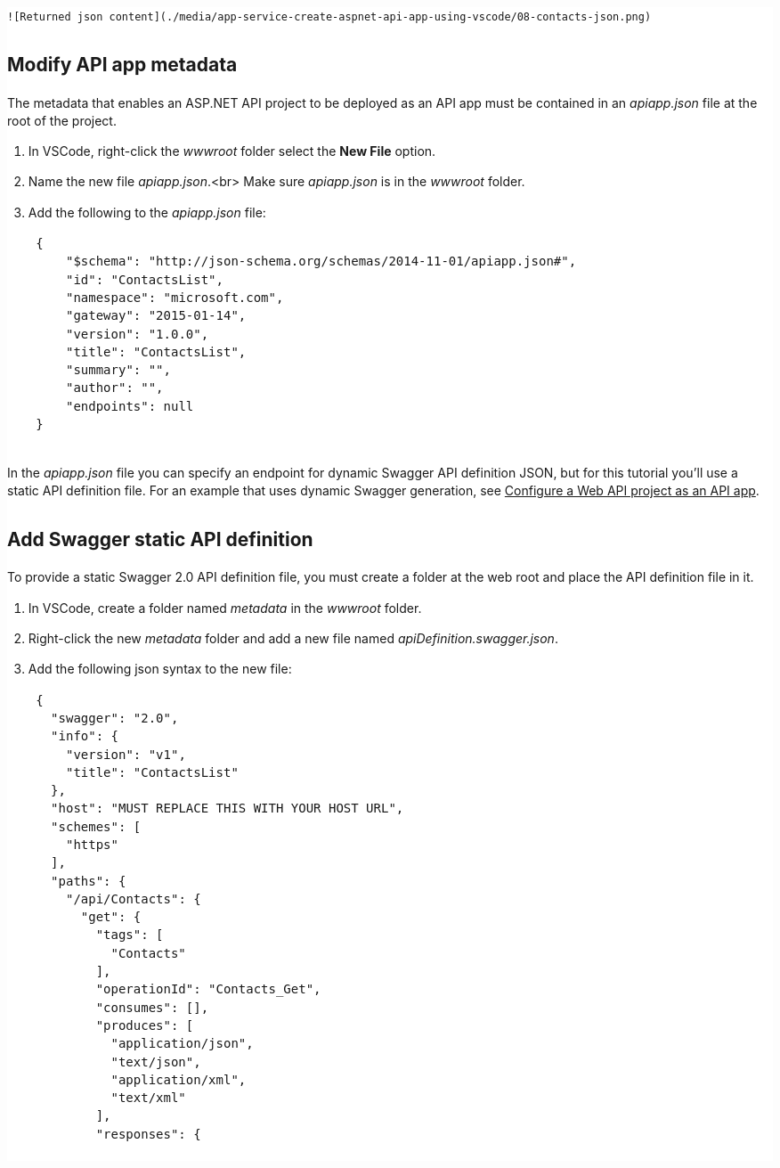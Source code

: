     ![Returned json content](./media/app-service-create-aspnet-api-app-using-vscode/08-contacts-json.png)

## Modify API app metadata
The metadata that enables an ASP.NET API project to be deployed as an API app must be contained in an *apiapp.json* file at the root of the project.

1. In VSCode, right-click the *wwwroot* folder select the **New File** option.
2. Name the new file *apiapp.json*.<br\>
    Make sure *apiapp.json* is in the *wwwroot* folder.
3. Add the following to the *apiapp.json* file:

    <pre class="prettyprint">
    {
        "$schema": "http://json-schema.org/schemas/2014-11-01/apiapp.json#",
        "id": "ContactsList",
        "namespace": "microsoft.com",
        "gateway": "2015-01-14",
        "version": "1.0.0",
        "title": "ContactsList",
        "summary": "",
        "author": "",
        "endpoints": null
    }
    </pre>

In the *apiapp.json* file you can specify an endpoint for dynamic Swagger API definition JSON, but for this tutorial you’ll use a static API definition file. For an example that uses dynamic Swagger generation, see [Configure a Web API project as an API app](app-service-dotnet-create-api-app-visual-studio.md).

## Add Swagger static API definition
To provide a static Swagger 2.0 API definition file, you must create a folder at the web root and place the API definition file in it.

1. In VSCode, create a folder named *metadata* in the *wwwroot* folder.
2. Right-click the new *metadata* folder and add a new file named *apiDefinition.swagger.json*. 
3. Add the following json syntax to the new file:

    <pre class="prettyprint">
    {
      "swagger": "2.0",
      "info": {
        "version": "v1",
        "title": "ContactsList"
      },
      "host": "MUST REPLACE THIS WITH YOUR HOST URL",
      "schemes": [
        "https"
      ],
      "paths": {
        "/api/Contacts": {
          "get": {
            "tags": [
              "Contacts"
            ],
            "operationId": "Contacts_Get",
            "consumes": [],
            "produces": [
              "application/json",
              "text/json",
              "application/xml",
              "text/xml"
            ],
            "responses": {